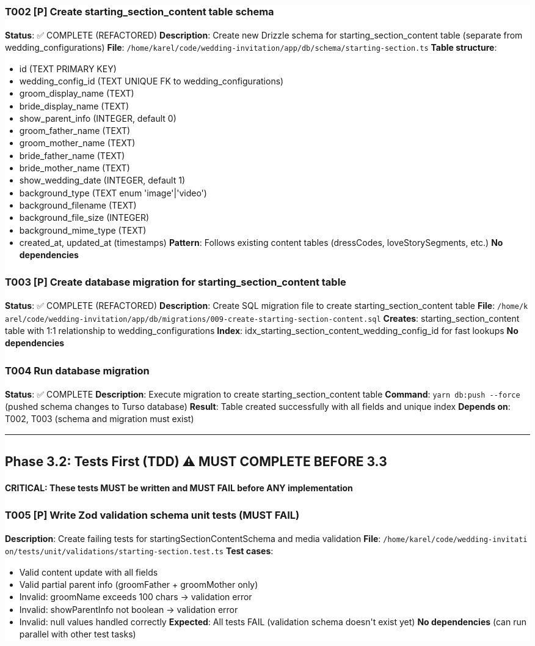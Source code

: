 ### T002 [P] Create starting_section_content table schema
**Status**: ✅ COMPLETE (REFACTORED)
**Description**: Create new Drizzle schema for starting_section_content table (separate from wedding_configurations)
**File**: `/home/karel/code/wedding-invitation/app/db/schema/starting-section.ts`
**Table structure**:
- id (TEXT PRIMARY KEY)
- wedding_config_id (TEXT UNIQUE FK to wedding_configurations)
- groom_display_name (TEXT)
- bride_display_name (TEXT)
- show_parent_info (INTEGER, default 0)
- groom_father_name (TEXT)
- groom_mother_name (TEXT)
- bride_father_name (TEXT)
- bride_mother_name (TEXT)
- show_wedding_date (INTEGER, default 1)
- background_type (TEXT enum 'image'|'video')
- background_filename (TEXT)
- background_file_size (INTEGER)
- background_mime_type (TEXT)
- created_at, updated_at (timestamps)
**Pattern**: Follows existing content tables (dressCodes, loveStorySegments, etc.)
**No dependencies**

### T003 [P] Create database migration for starting_section_content table
**Status**: ✅ COMPLETE (REFACTORED)
**Description**: Create SQL migration file to create starting_section_content table
**File**: `/home/karel/code/wedding-invitation/app/db/migrations/009-create-starting-section-content.sql`
**Creates**: starting_section_content table with 1:1 relationship to wedding_configurations
**Index**: idx_starting_section_content_wedding_config_id for fast lookups
**No dependencies**

### T004 Run database migration
**Status**: ✅ COMPLETE
**Description**: Execute migration to create starting_section_content table
**Command**: `yarn db:push --force` (pushed schema changes to Turso database)
**Result**: Table created successfully with all fields and unique index
**Depends on**: T002, T003 (schema and migration must exist)

---

## Phase 3.2: Tests First (TDD) ⚠️ MUST COMPLETE BEFORE 3.3

**CRITICAL: These tests MUST be written and MUST FAIL before ANY implementation**

### T005 [P] Write Zod validation schema unit tests (MUST FAIL)
**Description**: Create failing tests for startingSectionContentSchema and media validation
**File**: `/home/karel/code/wedding-invitation/tests/unit/validations/starting-section.test.ts`
**Test cases**:
- Valid content update with all fields
- Valid partial parent info (groomFather + groomMother only)
- Invalid: groomName exceeds 100 chars → validation error
- Invalid: showParentInfo not boolean → validation error
- Invalid: null values handled correctly
**Expected**: All tests FAIL (validation schema doesn't exist yet)
**No dependencies** (can run parallel with other test tasks)
